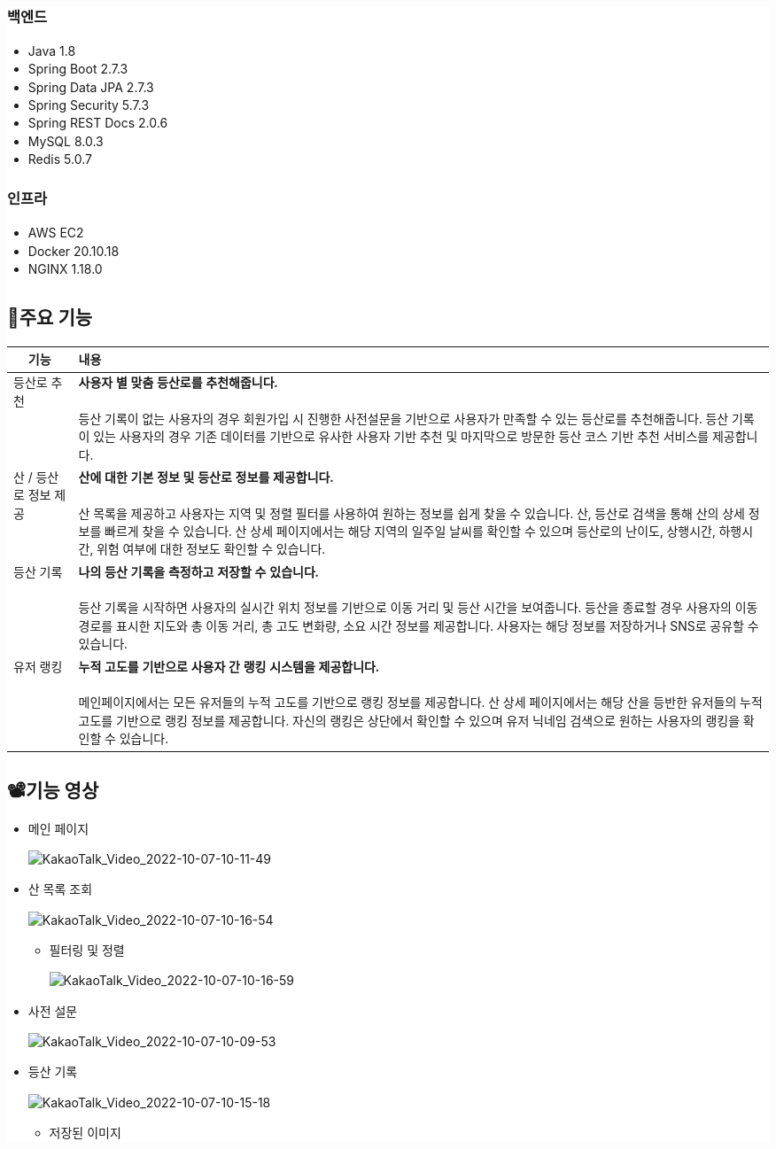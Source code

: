 ### 백엔드

- Java 1.8
- Spring Boot 2.7.3
- Spring Data JPA 2.7.3
- Spring Security 5.7.3
- Spring REST Docs 2.0.6
- MySQL 8.0.3
- Redis 5.0.7

### 인프라

- AWS EC2
- Docker 20.10.18
- NGINX 1.18.0

## 📗주요 기능


| 기능                  | 내용                                                         |
| --------------------- | :----------------------------------------------------------- |
| 등산로 추천           | **사용자 별 맞춤 등산로를 추천해줍니다.**<br /><br />등산 기록이 없는 사용자의 경우 회원가입 시 진행한 사전설문을 기반으로 사용자가 만족할 수 있는 등산로를 추천해줍니다. 등산 기록이 있는 사용자의 경우 기존 데이터를 기반으로 유사한 사용자 기반 추천 및 마지막으로 방문한 등산 코스 기반 추천 서비스를 제공합니다. |
| 산 / 등산로 정보 제공 | **산에 대한 기본 정보 및 등산로 정보를 제공합니다.**<br /><br />산 목록을 제공하고 사용자는 지역 및 정렬 필터를 사용하여 원하는 정보를 쉽게 찾을 수 있습니다. 산, 등산로 검색을 통해 산의 상세  정보를 빠르게 찾을 수 있습니다. 산 상세 페이지에서는 해당 지역의 일주일 날씨를 확인할 수 있으며 등산로의 난이도, 상행시간, 하행시간, 위험 여부에 대한 정보도 확인할 수 있습니다. |
| 등산 기록             | **나의 등산 기록을 측정하고 저장할 수 있습니다.**<br /><br />등산 기록을 시작하면 사용자의 실시간 위치 정보를 기반으로 이동 거리 및 등산 시간을 보여줍니다. 등산을 종료할 경우 사용자의 이동 경로를 표시한 지도와 총 이동 거리, 총 고도 변화량, 소요 시간 정보를 제공합니다. 사용자는 해당 정보를 저장하거나 SNS로 공유할 수 있습니다. |
| 유저 랭킹             | **누적 고도를 기반으로 사용자 간 랭킹 시스템을 제공합니다.**<br /><br />메인페이지에서는 모든 유저들의 누적 고도를 기반으로 랭킹 정보를 제공합니다. 산 상세 페이지에서는 해당 산을 등반한 유저들의 누적 고도를 기반으로 랭킹 정보를 제공합니다. 자신의 랭킹은 상단에서 확인할 수 있으며 유저 닉네임 검색으로 원하는 사용자의 랭킹을 확인할 수 있습니다. |

## 📽️기능 영상


- 메인 페이지

  ![KakaoTalk_Video_2022-10-07-10-11-49](https://user-images.githubusercontent.com/62989828/194450156-ef84afe2-2d8c-4b3d-ba1d-7d15428bbf2d.gif)

- 산 목록 조회

  ![KakaoTalk_Video_2022-10-07-10-16-54](https://user-images.githubusercontent.com/62989828/194450178-7dd2b59b-379b-4905-ac73-b0e49f031f2a.gif)

    - 필터링 및 정렬

      ![KakaoTalk_Video_2022-10-07-10-16-59](https://user-images.githubusercontent.com/62989828/194451169-98f6422a-a3ac-498e-8011-f7d213426f75.gif)

- 사전 설문

  ![KakaoTalk_Video_2022-10-07-10-09-53](https://user-images.githubusercontent.com/62989828/194450149-8df405ca-9567-459b-8fbc-a0d2805111bb.gif)

- 등산 기록

  ![KakaoTalk_Video_2022-10-07-10-15-18](https://user-images.githubusercontent.com/62989828/194450170-502767b3-2789-4bea-9353-f7baa83727e7.gif)

    - 저장된 이미지
